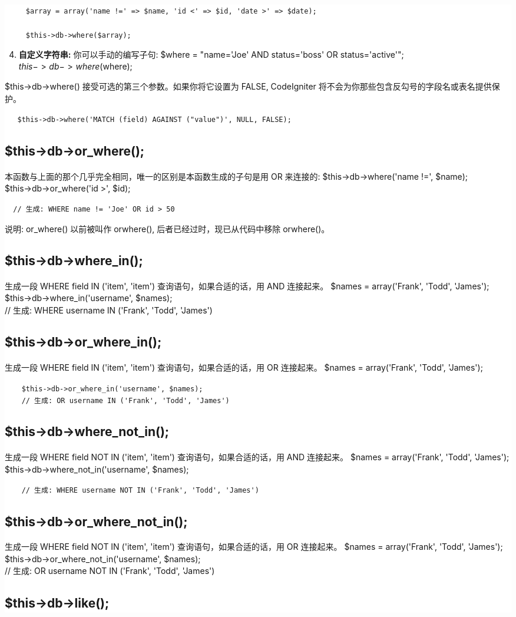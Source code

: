          $array = array('name !=' => $name, 'id <' => $id, 'date >' => $date);    

         $this->db->where($array);

4.  **自定义字符串:** 
    你可以手动的编写子句:
          $where = "name='Joe' AND status='boss' OR status='active'";    
          $this->db->where($where);

$this->db->where() 接受可选的第三个参数。如果你将它设置为 FALSE, CodeIgniter 将不会为你那些包含反勾号的字段名或表名提供保护。

       $this->db->where('MATCH (field) AGAINST ("value")', NULL, FALSE);  
## $this->db->or_where();

本函数与上面的那个几乎完全相同，唯一的区别是本函数生成的子句是用 OR 来连接的:
    $this->db->where('name !=', $name);  
    $this->db->or_where('id >', $id);

      // 生成: WHERE name != 'Joe' OR id > 50
  说明: or_where() 以前被叫作 orwhere(), 后者已经过时，现已从代码中移除 orwhere()。
## $this->db->where_in();

生成一段 WHERE field IN ('item', 'item') 查询语句，如果合适的话，用 AND 连接起来。
        $names = array('Frank', 'Todd', 'James');  
        $this->db->where_in('username', $names);  
        // 生成: WHERE username IN ('Frank', 'Todd', 'James')

## $this->db->or\_where\_in();

生成一段 WHERE field IN ('item', 'item') 查询语句，如果合适的话，用 OR 连接起来。
        $names = array('Frank', 'Todd', 'James');  

        $this->db->or_where_in('username', $names);  
        // 生成: OR username IN ('Frank', 'Todd', 'James')

## $this->db->where\_not\_in();

生成一段 WHERE field NOT IN ('item', 'item') 查询语句，如果合适的话，用 AND 连接起来。
        $names = array('Frank', 'Todd', 'James');  
        $this->db->where_not_in('username', $names);  

        // 生成: WHERE username NOT IN ('Frank', 'Todd', 'James')

## $this->db->or\_where\_not_in();

生成一段 WHERE field NOT IN ('item', 'item') 查询语句，如果合适的话，用 OR 连接起来。
        $names = array('Frank', 'Todd', 'James');  
        $this->db->or_where_not_in('username', $names);  
        // 生成: OR username NOT IN ('Frank', 'Todd', 'James')

## $this->db->like();
